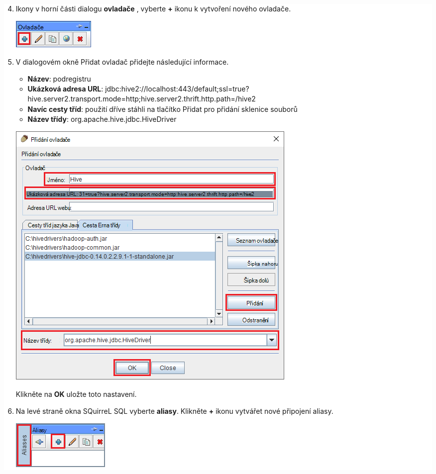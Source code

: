 4. Ikony v horní části dialogu __ovladače__ , vyberte __+__ ikonu k vytvoření nového ovladače.

    ![Ikony ovladače](./media/hdinsight-connect-hive-jdbc-driver/driversicons.png)

5. V dialogovém okně Přidat ovladač přidejte následující informace.

    * __Název__: podregistru
    * __Ukázková adresa URL__: jdbc:hive2://localhost:443/default;ssl=true?hive.server2.transport.mode=http;hive.server2.thrift.http.path=/hive2
    * __Navíc cesty tříd__: použití dříve stáhli na tlačítko Přidat pro přidání sklenice souborů
    * __Název třídy__: org.apache.hive.jdbc.HiveDriver

    ![Přidání dialogové okno ovladače](./media/hdinsight-connect-hive-jdbc-driver/adddriver.png)

    Klikněte na __OK__ uložte toto nastavení.

6. Na levé straně okna SQuirreL SQL vyberte __aliasy__. Klikněte __+__ ikonu vytvářet nové připojení aliasy.

    ![Přidání nového aliasu](./media/hdinsight-connect-hive-jdbc-driver/aliases.png)
